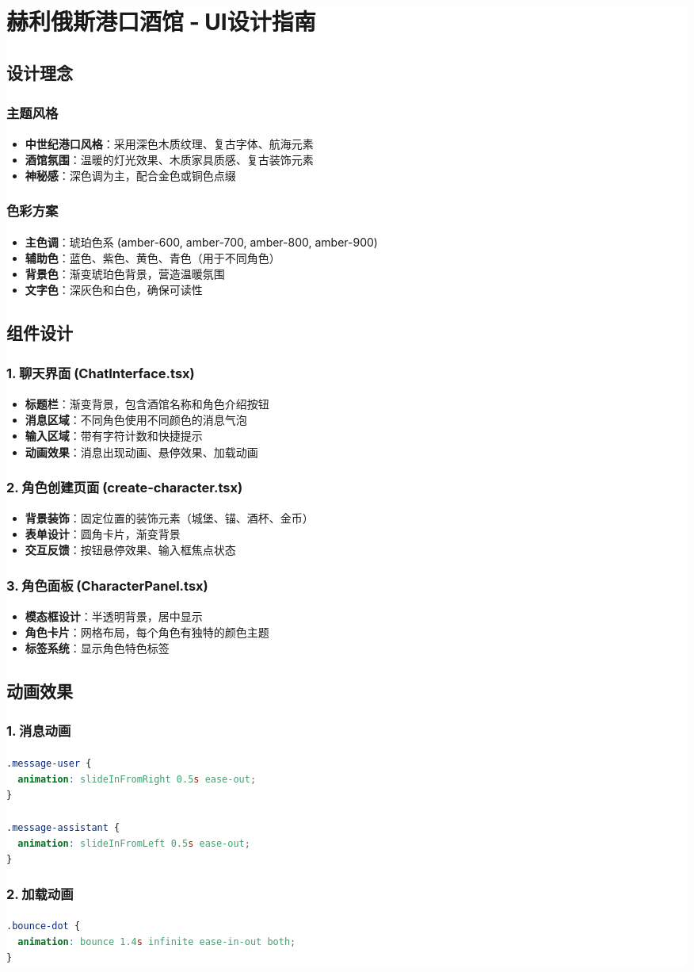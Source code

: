 # 赫利俄斯港口酒馆 - UI设计指南

## 设计理念

### 主题风格
- **中世纪港口风格**：采用深色木质纹理、复古字体、航海元素
- **酒馆氛围**：温暖的灯光效果、木质家具质感、复古装饰元素
- **神秘感**：深色调为主，配合金色或铜色点缀

### 色彩方案
- **主色调**：琥珀色系 (amber-600, amber-700, amber-800, amber-900)
- **辅助色**：蓝色、紫色、黄色、青色（用于不同角色）
- **背景色**：渐变琥珀色背景，营造温暖氛围
- **文字色**：深灰色和白色，确保可读性

## 组件设计

### 1. 聊天界面 (ChatInterface.tsx)
- **标题栏**：渐变背景，包含酒馆名称和角色介绍按钮
- **消息区域**：不同角色使用不同颜色的消息气泡
- **输入区域**：带有字符计数和快捷提示
- **动画效果**：消息出现动画、悬停效果、加载动画

### 2. 角色创建页面 (create-character.tsx)
- **背景装饰**：固定位置的装饰元素（城堡、锚、酒杯、金币）
- **表单设计**：圆角卡片，渐变背景
- **交互反馈**：按钮悬停效果、输入框焦点状态

### 3. 角色面板 (CharacterPanel.tsx)
- **模态框设计**：半透明背景，居中显示
- **角色卡片**：网格布局，每个角色有独特的颜色主题
- **标签系统**：显示角色特色标签

## 动画效果

### 1. 消息动画
```css
.message-user {
  animation: slideInFromRight 0.5s ease-out;
}

.message-assistant {
  animation: slideInFromLeft 0.5s ease-out;
}
```

### 2. 加载动画
```css
.bounce-dot {
  animation: bounce 1.4s infinite ease-in-out both;
}
```
